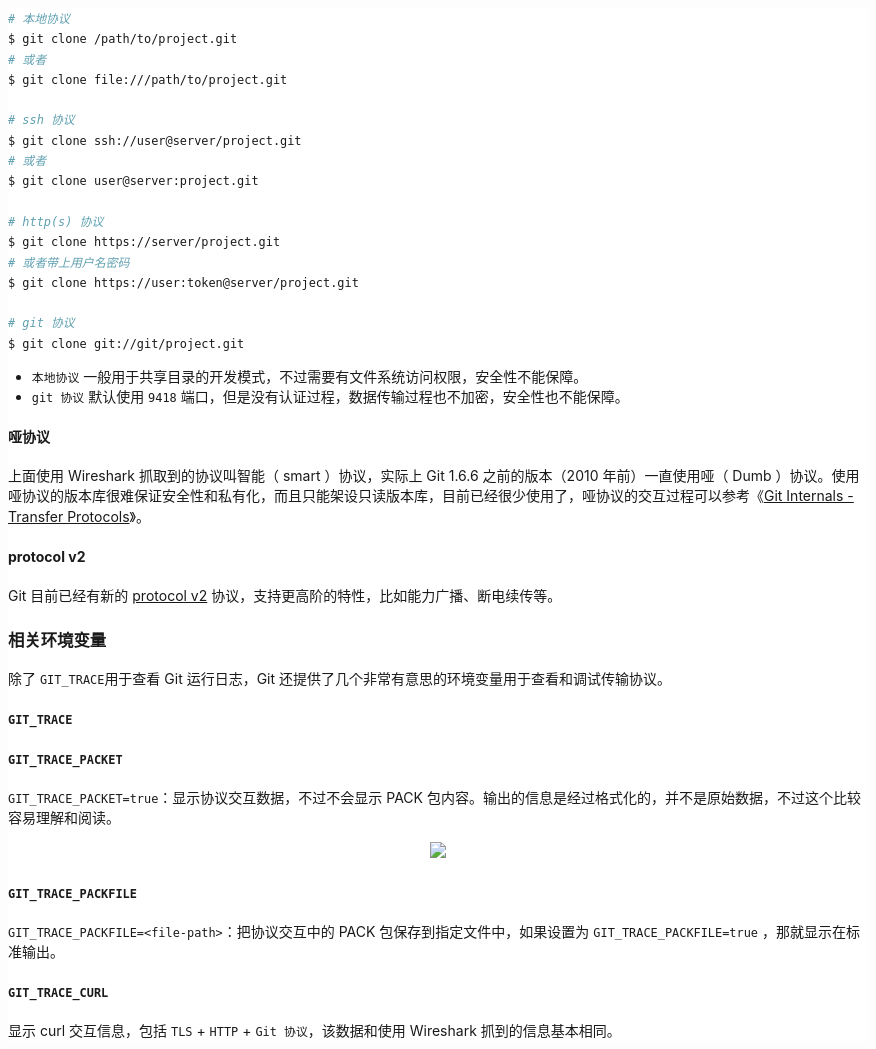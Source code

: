 ```bash
# 本地协议
$ git clone /path/to/project.git
# 或者
$ git clone file:///path/to/project.git

# ssh 协议
$ git clone ssh://user@server/project.git
# 或者
$ git clone user@server:project.git

# http(s) 协议
$ git clone https://server/project.git
# 或者带上用户名密码
$ git clone https://user:token@server/project.git

# git 协议
$ git clone git://git/project.git
```

- `本地协议` 一般用于共享目录的开发模式，不过需要有文件系统访问权限，安全性不能保障。
- `git 协议` 默认使用 `9418` 端口，但是没有认证过程，数据传输过程也不加密，安全性也不能保障。

#### 哑协议

上面使用 Wireshark 抓取到的协议叫智能（ smart ）协议，实际上 Git 1.6.6 之前的版本（2010 年前）一直使用哑（ Dumb ）协议。使用哑协议的版本库很难保证安全性和私有化，而且只能架设只读版本库，目前已经很少使用了，哑协议的交互过程可以参考《[Git Internals - Transfer Protocols](https://git-scm.com/book/en/v2/Git-Internals-Transfer-Protocols)》。

#### protocol v2

Git 目前已经有新的 [protocol v2](https://github.com/git/git/blob/master/Documentation/technical/protocol-v2.txt) 协议，支持更高阶的特性，比如能力广播、断电续传等。

### 相关环境变量

除了 `GIT_TRACE`用于查看 Git 运行日志，Git 还提供了几个非常有意思的环境变量用于查看和调试传输协议。

#### `GIT_TRACE`

#### `GIT_TRACE_PACKET`

`GIT_TRACE_PACKET=true`：显示协议交互数据，不过不会显示 PACK 包内容。输出的信息是经过格式化的，并不是原始数据，不过这个比较容易理解和阅读。

<div align="center">
<img src="https://img.alicdn.com/imgextra/i3/O1CN013WmZbH1vh1SLd3J3l_!!6000000006203-2-tps-2332-1480.png" width="800"/>
</div>

#### `GIT_TRACE_PACKFILE`

`GIT_TRACE_PACKFILE=<file-path>`：把协议交互中的 PACK 包保存到指定文件中，如果设置为 `GIT_TRACE_PACKFILE=true` ，那就显示在标准输出。

#### `GIT_TRACE_CURL`

显示 curl 交互信息，包括 `TLS` + `HTTP` + `Git 协议`，该数据和使用 Wireshark 抓到的信息基本相同。
